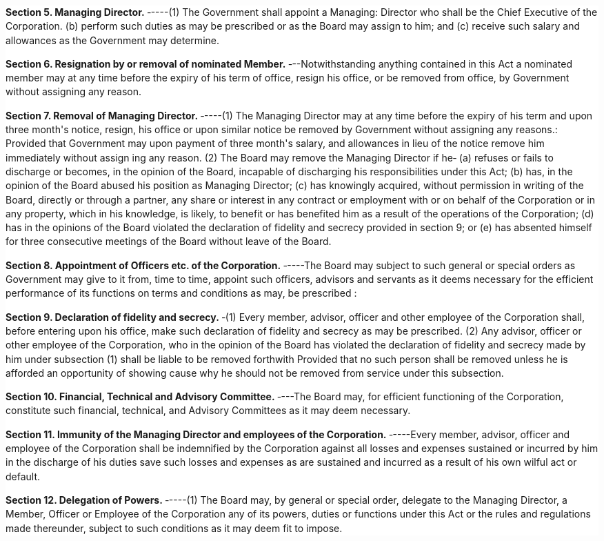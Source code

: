 **Section 5. Managing Director.**
‑----(1) The Government shall appoint a Managing: Director who shall be the Chief Executive of the Corporation.
   (b) perform such duties as may be prescribed or as the Board may assign to him; and
   (c) receive such salary and allowances as the Government may determine.

**Section 6. Resignation by or removal of nominated Member.**
‑--Notwithstanding anything contained in this Act a nominated member may at any time before the expiry of his term of office, resign his office, or be removed from office, by Government without assigning any reason.

**Section 7. Removal of Managing Director.**
‑----(1) The Managing Director may at any time before the expiry of his term and upon three month's notice, resign, his office or upon similar notice be removed by Government without assigning any reasons.:
   Provided that Government may upon payment of three month's salary, and allowances in lieu of the notice remove him immediately without assign ing any reason.
   (2) The Board may remove the Managing Director if he‑
   (a) refuses or fails to discharge or becomes, in the opinion of the Board, incapable of discharging his responsibilities under this Act;
   (b) has, in the opinion of the Board abused his position as Managing Director;
   (c) has knowingly acquired, without permission in writing of the Board, directly or through a partner, any share or interest in any contract or employment with or on behalf of the Corporation or in any property, which in his knowledge, is likely, to benefit or has benefited him as a result of the operations of the Corporation;
   (d) has in the opinions of the Board violated the declaration of fidelity and secrecy provided in section 9; or
   (e) has absented himself for three consecutive meetings of the Board without leave of the Board.

**Section 8. Appointment of Officers etc. of the Corporation.**
‑----The Board may subject to such general or special orders as Government may give to it from, time to time, appoint such officers, advisors and servants as it deems necessary for the efficient performance of its functions on terms and conditions as may, be prescribed :

**Section 9. Declaration of fidelity and secrecy.**
‑(1) Every member, advisor, officer and other employee of the Corporation shall, before entering upon his office, make such declaration of fidelity and secrecy as may be prescribed.
   (2) Any advisor, officer or other employee of the Corporation, who in the opinion of the Board has violated the declaration of fidelity and secrecy made by him under subsection (1) shall be liable to be removed forthwith
   Provided that no such person shall be removed unless he is afforded an opportunity of showing cause why he should not be removed from service under this subsection.

**Section 10. Financial, Technical and Advisory Committee.**
‑---The Board may, for efficient functioning of the Corporation, constitute such financial, technical, and Advisory Committees as it may deem necessary.

**Section 11. Immunity of the Managing Director and employees of the Corporation.**
‑----Every member, advisor, officer and employee of the Corporation shall be indemnified by the Corporation against all losses and expenses sustained or incurred by him in the discharge of his duties save such losses and expenses as are sustained and incurred as a result of his own wilful act or default.

**Section 12. Delegation of Powers.**
‑----(1) The Board may, by general or special order, delegate to the Managing Director, a Member, Officer or Employee of the Corporation any of its powers, duties or functions under this Act or the rules and regulations made thereunder, subject to such conditions as it may deem fit to impose.
